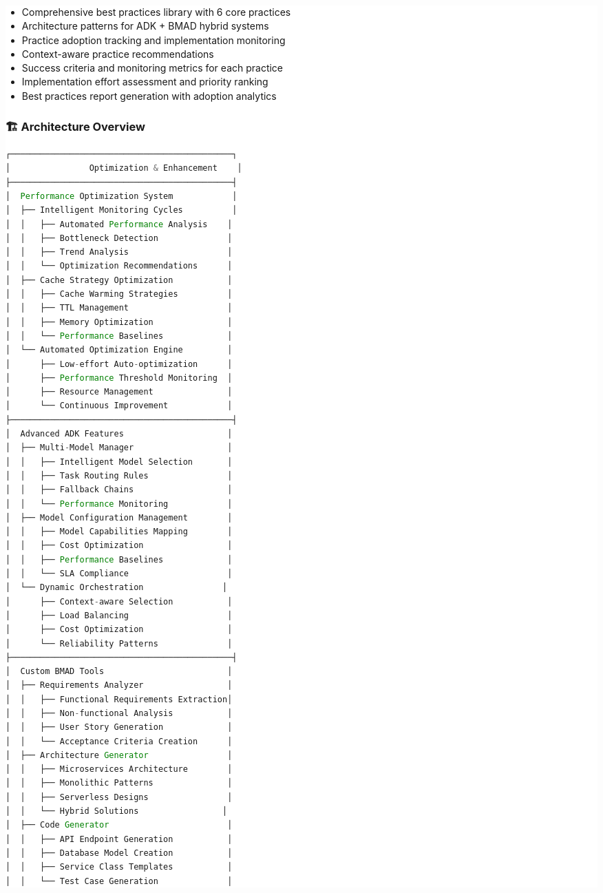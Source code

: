    - Comprehensive best practices library with 6 core practices
   - Architecture patterns for ADK + BMAD hybrid systems
   - Practice adoption tracking and implementation monitoring
   - Context-aware practice recommendations
   - Success criteria and monitoring metrics for each practice
   - Implementation effort assessment and priority ranking
   - Best practices report generation with adoption analytics

### 🏗️ Architecture Overview

```javascript
┌─────────────────────────────────────────────┐
│                Optimization & Enhancement    │
├─────────────────────────────────────────────┤
│  Performance Optimization System            │
│  ├── Intelligent Monitoring Cycles          │
│  │   ├── Automated Performance Analysis    │
│  │   ├── Bottleneck Detection              │
│  │   ├── Trend Analysis                    │
│  │   └── Optimization Recommendations      │
│  ├── Cache Strategy Optimization           │
│  │   ├── Cache Warming Strategies          │
│  │   ├── TTL Management                    │
│  │   ├── Memory Optimization               │
│  │   └── Performance Baselines             │
│  └── Automated Optimization Engine         │
│      ├── Low-effort Auto-optimization      │
│      ├── Performance Threshold Monitoring  │
│      ├── Resource Management               │
│      └── Continuous Improvement            │
├─────────────────────────────────────────────┤
│  Advanced ADK Features                     │
│  ├── Multi-Model Manager                   │
│  │   ├── Intelligent Model Selection       │
│  │   ├── Task Routing Rules                │
│  │   ├── Fallback Chains                   │
│  │   └── Performance Monitoring            │
│  ├── Model Configuration Management        │
│  │   ├── Model Capabilities Mapping        │
│  │   ├── Cost Optimization                 │
│  │   ├── Performance Baselines             │
│  │   └── SLA Compliance                    │
│  └── Dynamic Orchestration                │
│      ├── Context-aware Selection           │
│      ├── Load Balancing                    │
│      ├── Cost Optimization                 │
│      └── Reliability Patterns              │
├─────────────────────────────────────────────┤
│  Custom BMAD Tools                         │
│  ├── Requirements Analyzer                 │
│  │   ├── Functional Requirements Extraction│
│  │   ├── Non-functional Analysis           │
│  │   ├── User Story Generation             │
│  │   └── Acceptance Criteria Creation      │
│  ├── Architecture Generator                │
│  │   ├── Microservices Architecture        │
│  │   ├── Monolithic Patterns               │
│  │   ├── Serverless Designs                │
│  │   └── Hybrid Solutions                 │
│  ├── Code Generator                        │
│  │   ├── API Endpoint Generation           │
│  │   ├── Database Model Creation           │
│  │   ├── Service Class Templates           │
│  │   └── Test Case Generation              │
```